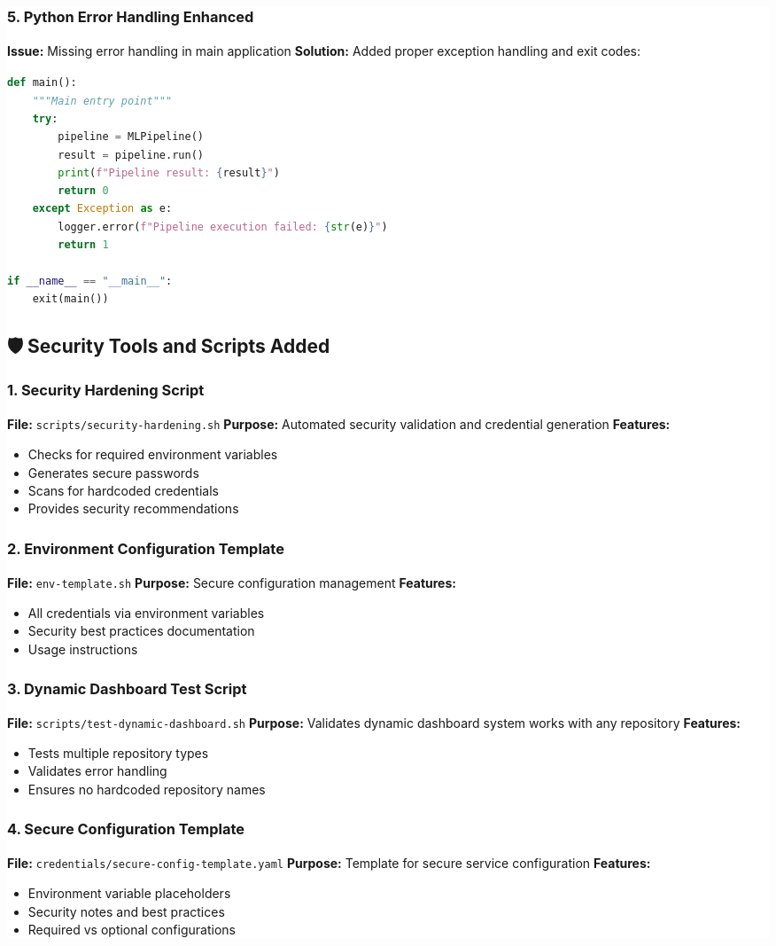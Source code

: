 ### 5. Python Error Handling Enhanced
**Issue:** Missing error handling in main application
**Solution:** Added proper exception handling and exit codes:
```python
def main():
    """Main entry point"""
    try:
        pipeline = MLPipeline()
        result = pipeline.run()
        print(f"Pipeline result: {result}")
        return 0
    except Exception as e:
        logger.error(f"Pipeline execution failed: {str(e)}")
        return 1

if __name__ == "__main__":
    exit(main())
```

## 🛡️ Security Tools and Scripts Added

### 1. Security Hardening Script
**File:** `scripts/security-hardening.sh`
**Purpose:** Automated security validation and credential generation
**Features:**
- Checks for required environment variables
- Generates secure passwords
- Scans for hardcoded credentials
- Provides security recommendations

### 2. Environment Configuration Template
**File:** `env-template.sh`
**Purpose:** Secure configuration management
**Features:**
- All credentials via environment variables
- Security best practices documentation
- Usage instructions

### 3. Dynamic Dashboard Test Script
**File:** `scripts/test-dynamic-dashboard.sh`
**Purpose:** Validates dynamic dashboard system works with any repository
**Features:**
- Tests multiple repository types
- Validates error handling
- Ensures no hardcoded repository names

### 4. Secure Configuration Template
**File:** `credentials/secure-config-template.yaml`
**Purpose:** Template for secure service configuration
**Features:**
- Environment variable placeholders
- Security notes and best practices
- Required vs optional configurations
